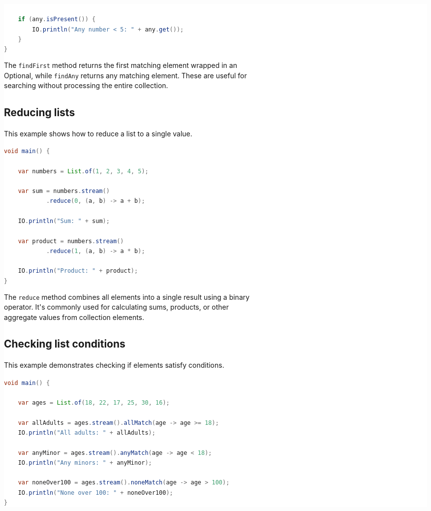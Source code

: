 ```java
    
    if (any.isPresent()) {
        IO.println("Any number < 5: " + any.get());
    }
}
```

The `findFirst` method returns the first matching element wrapped in an  
Optional, while `findAny` returns any matching element. These are useful for  
searching without processing the entire collection.  

## Reducing lists 

This example shows how to reduce a list to a single value.  

```java
void main() {

    var numbers = List.of(1, 2, 3, 4, 5);
    
    var sum = numbers.stream()
            .reduce(0, (a, b) -> a + b);
    
    IO.println("Sum: " + sum);
    
    var product = numbers.stream()
            .reduce(1, (a, b) -> a * b);
    
    IO.println("Product: " + product);
}
```

The `reduce` method combines all elements into a single result using a binary  
operator. It's commonly used for calculating sums, products, or other  
aggregate values from collection elements.  

## Checking list conditions 

This example demonstrates checking if elements satisfy conditions.  

```java
void main() {

    var ages = List.of(18, 22, 17, 25, 30, 16);
    
    var allAdults = ages.stream().allMatch(age -> age >= 18);
    IO.println("All adults: " + allAdults);
    
    var anyMinor = ages.stream().anyMatch(age -> age < 18);
    IO.println("Any minors: " + anyMinor);
    
    var noneOver100 = ages.stream().noneMatch(age -> age > 100);
    IO.println("None over 100: " + noneOver100);
}
```

